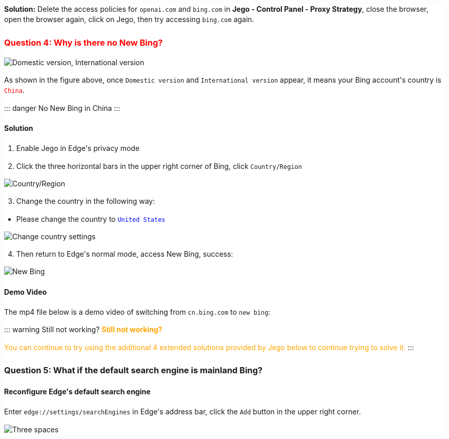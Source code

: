 **Solution:** Delete the access policies for `openai.com` and `bing.com` in **Jego - Control Panel - Proxy Strategy**, close the browser, open the browser again, click on Jego, then try accessing `bing.com` again.

### <span style="color:red;">**Question 4: Why is there no New Bing?**</span>

<img src="/images/image_spaces_2FtaiByLw8cj0IZKJTlaiM_2Fuploads_2FPrqRnEhRBtThiFNriRYY_2Fimage_2.png" alt="Domestic version, International version">

As shown in the figure above, once `Domestic version` and `International version` appear, it means your Bing account's country is <span style="color:red;">`China`</span>.

::: danger No New Bing in China
:::

#### Solution

1. Enable Jego in Edge's privacy mode

2. Click the three horizontal bars in the upper right corner of Bing, click `Country/Region`

<img src="/images/image_spaces_2FtaiByLw8cj0IZKJTlaiM_2Fuploads_2F4X4pVnYK2KWM6XiyHkP6_2Fimage_3.png" alt="Country/Region">

3. Change the country in the following way:

* Please change the country to <span style="color:blue;">`United States`</span>

<img src="/images/image_spaces_2FtaiByLw8cj0IZKJTlaiM_2Fuploads_2FQFg8JMkptC2tNNiLnUk0_2Fimage_1.png" alt="Change country settings">

4. Then return to Edge's normal mode, access New Bing, success:

<img src="/images/image_spaces_2FtaiByLw8cj0IZKJTlaiM_2Fuploads_2FlTK7Ld57wxLmFhBvHDz3_2Fimage_2.png" alt="New Bing">

#### Demo Video

The mp4 file below is a demo video of switching from `cn.bing.com` to `new bing`:

<video src="/videos/video_spaces_2FtaiByLw8cj0IZKJTlaiM_2Fuploads_2FHdfcY8pUhEOe7afX3nGk_2F20230528-141341_1.mp4" controls></video>

::: warning Still not working?
<span style="color:orange;">**Still not working?**</span>

<span style="color:orange;">You can continue to try using the additional 4 extended solutions provided by Jego below to continue trying to solve it.</span>
:::

### **Question 5: What if the default search engine is mainland Bing?**

#### Reconfigure Edge's default search engine

Enter `edge://settings/searchEngines` in Edge's address bar, click the `Add` button in the upper right corner.

<img src="/images/image_spaces_2FtaiByLw8cj0IZKJTlaiM_2Fuploads_2F0WsYu8S2aed4NEWVLscQ_2Fimage_3.png" alt="Three spaces">
